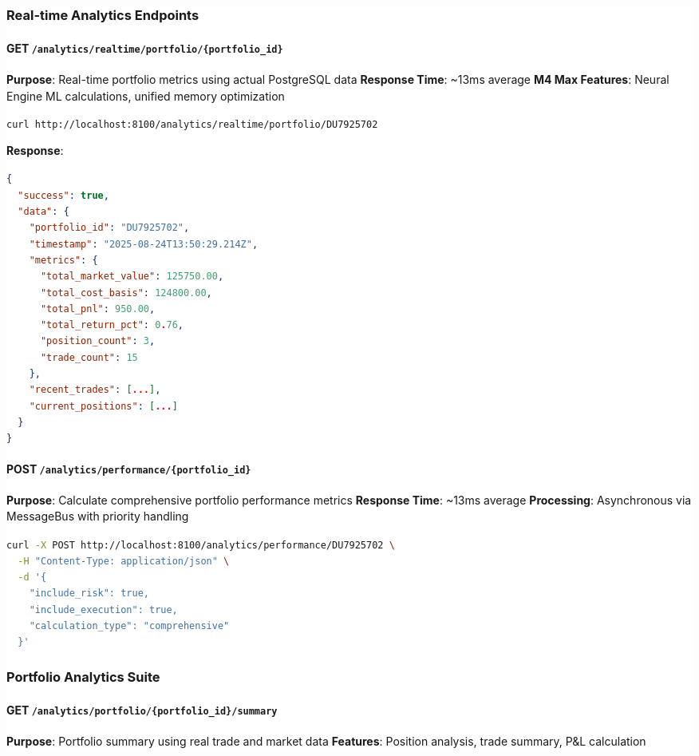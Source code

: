 ### Real-time Analytics Endpoints

#### GET `/analytics/realtime/portfolio/{portfolio_id}`
**Purpose**: Real-time portfolio metrics using actual PostgreSQL data
**Response Time**: ~13ms average
**M4 Max Features**: Neural Engine ML calculations, unified memory optimization

```bash
curl http://localhost:8100/analytics/realtime/portfolio/DU7925702
```

**Response**:
```json
{
  "success": true,
  "data": {
    "portfolio_id": "DU7925702",
    "timestamp": "2025-08-24T13:50:29.214Z",
    "metrics": {
      "total_market_value": 125750.00,
      "total_cost_basis": 124800.00,
      "total_pnl": 950.00,
      "total_return_pct": 0.76,
      "position_count": 3,
      "trade_count": 15
    },
    "recent_trades": [...],
    "current_positions": [...]
  }
}
```

#### POST `/analytics/performance/{portfolio_id}`
**Purpose**: Calculate comprehensive portfolio performance metrics
**Response Time**: ~13ms average
**Processing**: Asynchronous via MessageBus with priority handling

```bash
curl -X POST http://localhost:8100/analytics/performance/DU7925702 \
  -H "Content-Type: application/json" \
  -d '{
    "include_risk": true,
    "include_execution": true,
    "calculation_type": "comprehensive"
  }'
```

### Portfolio Analytics Suite

#### GET `/analytics/portfolio/{portfolio_id}/summary`
**Purpose**: Portfolio summary using real trade and market data
**Features**: Position analysis, trade summary, P&L calculation
